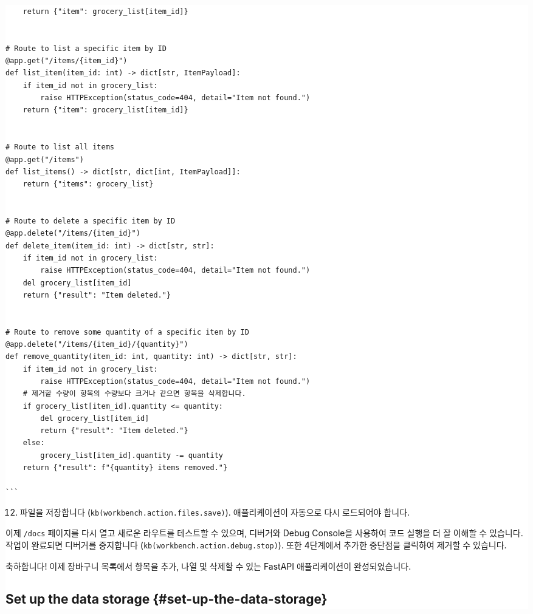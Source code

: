         return {"item": grocery_list[item_id]}


    # Route to list a specific item by ID
    @app.get("/items/{item_id}")
    def list_item(item_id: int) -> dict[str, ItemPayload]:
        if item_id not in grocery_list:
            raise HTTPException(status_code=404, detail="Item not found.")
        return {"item": grocery_list[item_id]}


    # Route to list all items
    @app.get("/items")
    def list_items() -> dict[str, dict[int, ItemPayload]]:
        return {"items": grocery_list}


    # Route to delete a specific item by ID
    @app.delete("/items/{item_id}")
    def delete_item(item_id: int) -> dict[str, str]:
        if item_id not in grocery_list:
            raise HTTPException(status_code=404, detail="Item not found.")
        del grocery_list[item_id]
        return {"result": "Item deleted."}


    # Route to remove some quantity of a specific item by ID
    @app.delete("/items/{item_id}/{quantity}")
    def remove_quantity(item_id: int, quantity: int) -> dict[str, str]:
        if item_id not in grocery_list:
            raise HTTPException(status_code=404, detail="Item not found.")
        # 제거할 수량이 항목의 수량보다 크거나 같으면 항목을 삭제합니다.
        if grocery_list[item_id].quantity <= quantity:
            del grocery_list[item_id]
            return {"result": "Item deleted."}
        else:
            grocery_list[item_id].quantity -= quantity
        return {"result": f"{quantity} items removed."}

    ```

12. 파일을 저장합니다 (`kb(workbench.action.files.save)`). 애플리케이션이 자동으로 다시 로드되어야 합니다.

이제 `/docs` 페이지를 다시 열고 새로운 라우트를 테스트할 수 있으며, 디버거와 Debug Console을 사용하여 코드 실행을 더 잘 이해할 수 있습니다. 작업이 완료되면 디버거를 중지합니다 (`kb(workbench.action.debug.stop)`). 또한 4단계에서 추가한 중단점을 클릭하여 제거할 수 있습니다.

축하합니다! 이제 장바구니 목록에서 항목을 추가, 나열 및 삭제할 수 있는 FastAPI 애플리케이션이 완성되었습니다.

## Set up the data storage {#set-up-the-data-storage}

